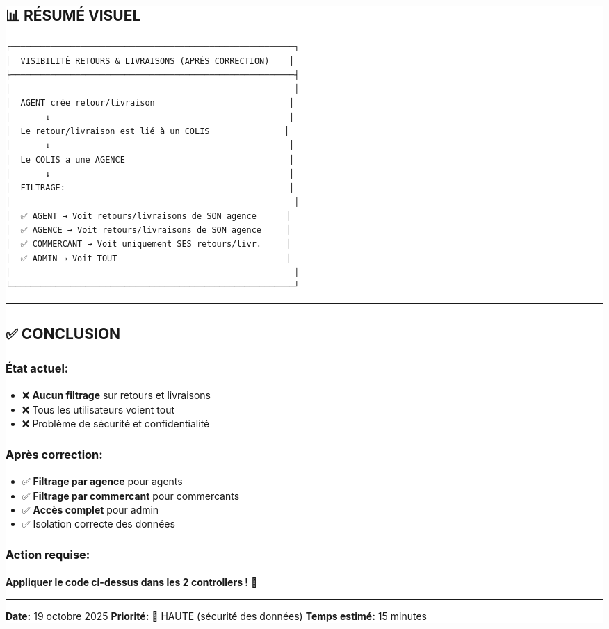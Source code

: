 ## 📊 RÉSUMÉ VISUEL

```
┌─────────────────────────────────────────────────────────┐
│  VISIBILITÉ RETOURS & LIVRAISONS (APRÈS CORRECTION)    │
├─────────────────────────────────────────────────────────┤
│                                                         │
│  AGENT crée retour/livraison                           │
│       ↓                                                │
│  Le retour/livraison est lié à un COLIS               │
│       ↓                                                │
│  Le COLIS a une AGENCE                                 │
│       ↓                                                │
│  FILTRAGE:                                             │
│                                                         │
│  ✅ AGENT → Voit retours/livraisons de SON agence      │
│  ✅ AGENCE → Voit retours/livraisons de SON agence     │
│  ✅ COMMERCANT → Voit uniquement SES retours/livr.     │
│  ✅ ADMIN → Voit TOUT                                  │
│                                                         │
└─────────────────────────────────────────────────────────┘
```

---

## ✅ CONCLUSION

### État actuel:
- ❌ **Aucun filtrage** sur retours et livraisons
- ❌ Tous les utilisateurs voient tout
- ❌ Problème de sécurité et confidentialité

### Après correction:
- ✅ **Filtrage par agence** pour agents
- ✅ **Filtrage par commercant** pour commercants
- ✅ **Accès complet** pour admin
- ✅ Isolation correcte des données

### Action requise:
**Appliquer le code ci-dessus dans les 2 controllers !** 🚀

---

**Date:** 19 octobre 2025
**Priorité:** 🔴 HAUTE (sécurité des données)
**Temps estimé:** 15 minutes
